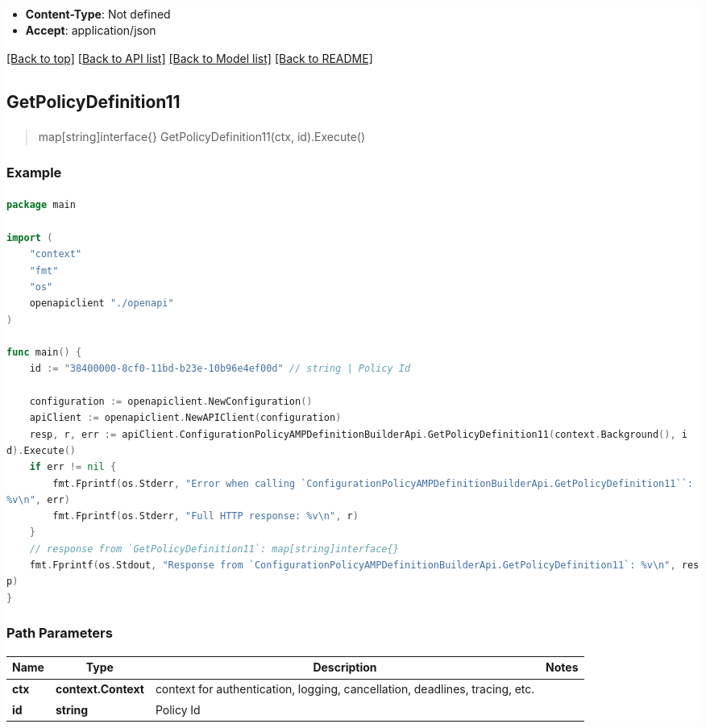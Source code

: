 - **Content-Type**: Not defined
- **Accept**: application/json

[[Back to top]](#) [[Back to API list]](../README.md#documentation-for-api-endpoints)
[[Back to Model list]](../README.md#documentation-for-models)
[[Back to README]](../README.md)


## GetPolicyDefinition11

> map[string]interface{} GetPolicyDefinition11(ctx, id).Execute()





### Example

```go
package main

import (
    "context"
    "fmt"
    "os"
    openapiclient "./openapi"
)

func main() {
    id := "38400000-8cf0-11bd-b23e-10b96e4ef00d" // string | Policy Id

    configuration := openapiclient.NewConfiguration()
    apiClient := openapiclient.NewAPIClient(configuration)
    resp, r, err := apiClient.ConfigurationPolicyAMPDefinitionBuilderApi.GetPolicyDefinition11(context.Background(), id).Execute()
    if err != nil {
        fmt.Fprintf(os.Stderr, "Error when calling `ConfigurationPolicyAMPDefinitionBuilderApi.GetPolicyDefinition11``: %v\n", err)
        fmt.Fprintf(os.Stderr, "Full HTTP response: %v\n", r)
    }
    // response from `GetPolicyDefinition11`: map[string]interface{}
    fmt.Fprintf(os.Stdout, "Response from `ConfigurationPolicyAMPDefinitionBuilderApi.GetPolicyDefinition11`: %v\n", resp)
}
```

### Path Parameters


Name | Type | Description  | Notes
------------- | ------------- | ------------- | -------------
**ctx** | **context.Context** | context for authentication, logging, cancellation, deadlines, tracing, etc.
**id** | **string** | Policy Id | 
